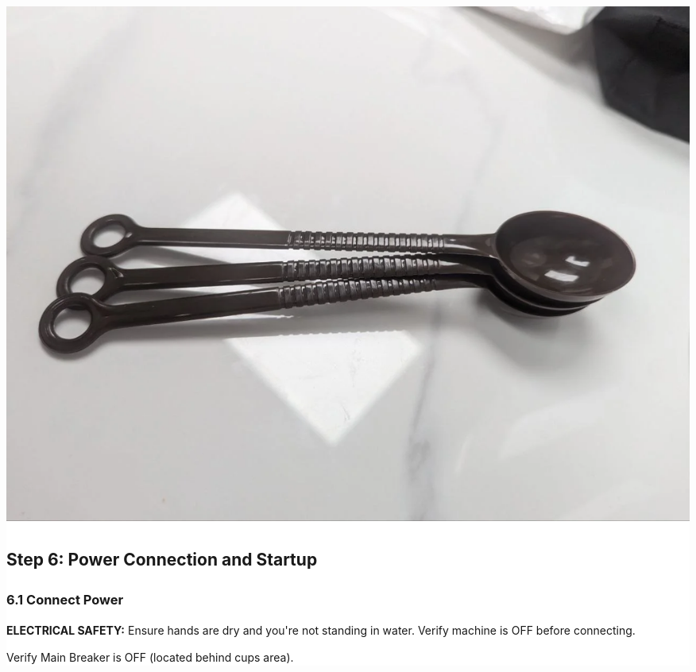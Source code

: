<img src="./assets/supplies/syrup-topping-spoons.webp" alt="Syrup and topping serving spoons" />

## Step 6: Power Connection and Startup

### 6.1 Connect Power

<div class="warning-box">

**ELECTRICAL SAFETY:** Ensure hands are dry and you're not standing in water. Verify machine is OFF before connecting.

</div>

<div class="numbered-steps">

<div>
<div>
Verify Main Breaker is OFF (located behind cups area).
</div>
</div>
